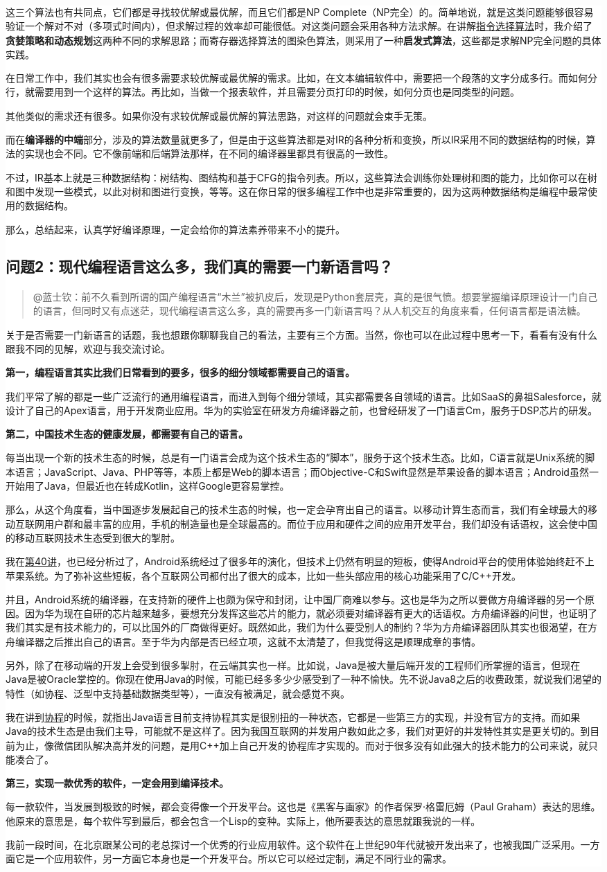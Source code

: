 
这三个算法也有共同点，它们都是寻找较优解或最优解，而且它们都是NP Complete（NP完全）的。简单地说，就是这类问题能够很容易验证一个解对不对（多项式时间内），但求解过程的效率却可能很低。对这类问题会采用各种方法求解。在讲解[指令选择算法](<https://time.geekbang.org/column/article/274909>)时，我介绍了**贪婪策略和动态规划**这两种不同的求解思路；而寄存器选择算法的图染色算法，则采用了一种**启发式算法**，这些都是求解NP完全问题的具体实践。

在日常工作中，我们其实也会有很多需要求较优解或最优解的需求。比如，在文本编辑软件中，需要把一个段落的文字分成多行。而如何分行，就需要用到一个这样的算法。再比如，当做一个报表软件，并且需要分页打印的时候，如何分页也是同类型的问题。

其他类似的需求还有很多。如果你没有求较优解或最优解的算法思路，对这样的问题就会束手无策。

而在**编译器的中端**部分，涉及的算法数量就更多了，但是由于这些算法都是对IR的各种分析和变换，所以IR采用不同的数据结构的时候，算法的实现也会不同。它不像前端和后端算法那样，在不同的编译器里都具有很高的一致性。

不过，IR基本上就是三种数据结构：树结构、图结构和基于CFG的指令列表。所以，这些算法会训练你处理树和图的能力，比如你可以在树和图中发现一些模式，以此对树和图进行变换，等等。这在你日常的很多编程工作中也是非常重要的，因为这两种数据结构是编程中最常使用的数据结构。

那么，总结起来，认真学好编译原理，一定会给你的算法素养带来不小的提升。

## 问题2：现代编程语言这么多，我们真的需要一门新语言吗？

> @蓝士钦：前不久看到所谓的国产编程语言“木兰”被扒皮后，发现是Python套层壳，真的是很气愤。想要掌握编译原理设计一门自己的语言，但同时又有点迷茫，现代编程语言这么多，真的需要再多一门新语言吗？从人机交互的角度来看，任何语言都是语法糖。

关于是否需要一门新语言的话题，我也想跟你聊聊我自己的看法，主要有三个方面。当然，你也可以在此过程中思考一下，看看有没有什么跟我不同的见解，欢迎与我交流讨论。

**第一，编程语言其实比我们日常看到的要多，很多的细分领域都需要自己的语言。**

我们平常了解的都是一些广泛流行的通用编程语言，而进入到每个细分领域，其实都需要各自领域的语言。比如SaaS的鼻祖Salesforce，就设计了自己的Apex语言，用于开发商业应用。华为的实验室在研发方舟编译器之前，也曾经研发了一门语言Cm，服务于DSP芯片的研发。

**第二，中国技术生态的健康发展，都需要有自己的语言。**

每当出现一个新的技术生态的时候，总是有一门语言会成为这个技术生态的“脚本”，服务于这个技术生态。比如，C语言就是Unix系统的脚本语言；JavaScript、Java、PHP等等，本质上都是Web的脚本语言；而Objective-C和Swift显然是苹果设备的脚本语言；Android虽然一开始用了Java，但最近也在转成Kotlin，这样Google更容易掌控。

那么，从这个角度看，当中国逐步发展起自己的技术生态的时候，也一定会孕育出自己的语言。以移动计算生态而言，我们有全球最大的移动互联网用户群和最丰富的应用，手机的制造量也是全球最高的。而位于应用和硬件之间的应用开发平台，我们却没有话语权，这会使中国的移动互联网技术生态受到很大的掣肘。

我在[第40讲](<https://time.geekbang.org/column/article/286097>)，也已经分析过了，Android系统经过了很多年的演化，但技术上仍然有明显的短板，使得Android平台的使用体验始终赶不上苹果系统。为了弥补这些短板，各个互联网公司都付出了很大的成本，比如一些头部应用的核心功能采用了C/C++开发。

并且，Android系统的编译器，在支持新的硬件上也颇为保守和封闭，让中国厂商难以参与。这也是华为之所以要做方舟编译器的另一个原因。因为华为现在自研的芯片越来越多，要想充分发挥这些芯片的能力，就必须要对编译器有更大的话语权。方舟编译器的问世，也证明了我们其实是有技术能力的，可以比国外的厂商做得更好。既然如此，我们为什么要受别人的制约？华为方舟编译器团队其实也很渴望，在方舟编译器之后推出自己的语言。至于华为内部是否已经立项，这就不太清楚了，但我觉得这是顺理成章的事情。

另外，除了在移动端的开发上会受到很多掣肘，在云端其实也一样。比如说，Java是被大量后端开发的工程师们所掌握的语言，但现在Java是被Oracle掌控的。你现在使用Java的时候，可能已经多多少少感受到了一种不愉快。先不说Java8之后的收费政策，就说我们渴望的特性（如协程、泛型中支持基础数据类型等），一直没有被满足，就会感觉不爽。

我在讲到[协程](<https://time.geekbang.org/column/article/280269>)的时候，就指出Java语言目前支持协程其实是很别扭的一种状态，它都是一些第三方的实现，并没有官方的支持。而如果Java的技术生态是由我们主导，可能就不是这样了。因为我国互联网的并发用户数如此之多，我们对更好的并发特性其实是更关切的。到目前为止，像微信团队解决高并发的问题，是用C++加上自己开发的协程库才实现的。而对于很多没有如此强大的技术能力的公司来说，就只能凑合了。

**第三，实现一款优秀的软件，一定会用到编译技术。**

每一款软件，当发展到极致的时候，都会变得像一个开发平台。这也是《黑客与画家》的作者保罗·格雷厄姆（Paul Graham）表达的思维。他原来的意思是，每个软件写到最后，都会包含一个Lisp的变种。实际上，他所要表达的意思就跟我说的一样。

我前一段时间，在北京跟某公司的老总探讨一个优秀的行业应用软件。这个软件在上世纪90年代就被开发出来了，也被我国广泛采用。一方面它是一个应用软件，另一方面它本身也是一个开发平台。所以它可以经过定制，满足不同行业的需求。
